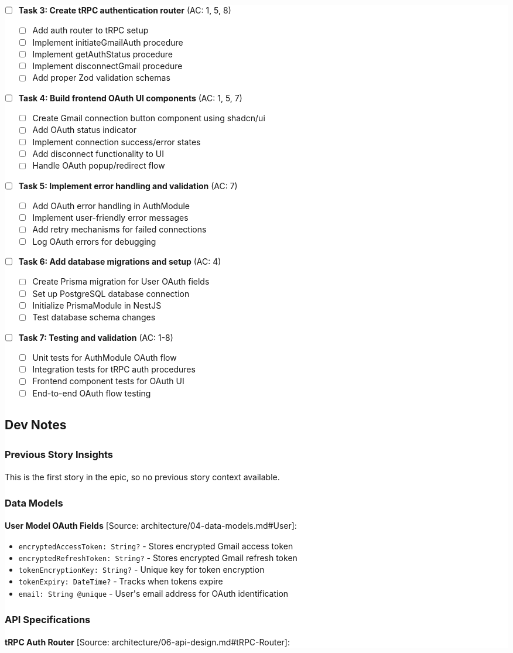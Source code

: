 - [ ] **Task 3: Create tRPC authentication router** (AC: 1, 5, 8)

  - [ ] Add auth router to tRPC setup
  - [ ] Implement initiateGmailAuth procedure
  - [ ] Implement getAuthStatus procedure
  - [ ] Implement disconnectGmail procedure
  - [ ] Add proper Zod validation schemas

- [ ] **Task 4: Build frontend OAuth UI components** (AC: 1, 5, 7)

  - [ ] Create Gmail connection button component using shadcn/ui
  - [ ] Add OAuth status indicator
  - [ ] Implement connection success/error states
  - [ ] Add disconnect functionality to UI
  - [ ] Handle OAuth popup/redirect flow

- [ ] **Task 5: Implement error handling and validation** (AC: 7)

  - [ ] Add OAuth error handling in AuthModule
  - [ ] Implement user-friendly error messages
  - [ ] Add retry mechanisms for failed connections
  - [ ] Log OAuth errors for debugging

- [ ] **Task 6: Add database migrations and setup** (AC: 4)

  - [ ] Create Prisma migration for User OAuth fields
  - [ ] Set up PostgreSQL database connection
  - [ ] Initialize PrismaModule in NestJS
  - [ ] Test database schema changes

- [ ] **Task 7: Testing and validation** (AC: 1-8)
  - [ ] Unit tests for AuthModule OAuth flow
  - [ ] Integration tests for tRPC auth procedures
  - [ ] Frontend component tests for OAuth UI
  - [ ] End-to-end OAuth flow testing

## Dev Notes

### Previous Story Insights

This is the first story in the epic, so no previous story context available.

### Data Models

**User Model OAuth Fields** [Source: architecture/04-data-models.md#User]:

- `encryptedAccessToken: String?` - Stores encrypted Gmail access token
- `encryptedRefreshToken: String?` - Stores encrypted Gmail refresh token
- `tokenEncryptionKey: String?` - Unique key for token encryption
- `tokenExpiry: DateTime?` - Tracks when tokens expire
- `email: String @unique` - User's email address for OAuth identification

### API Specifications

**tRPC Auth Router** [Source: architecture/06-api-design.md#tRPC-Router]:
